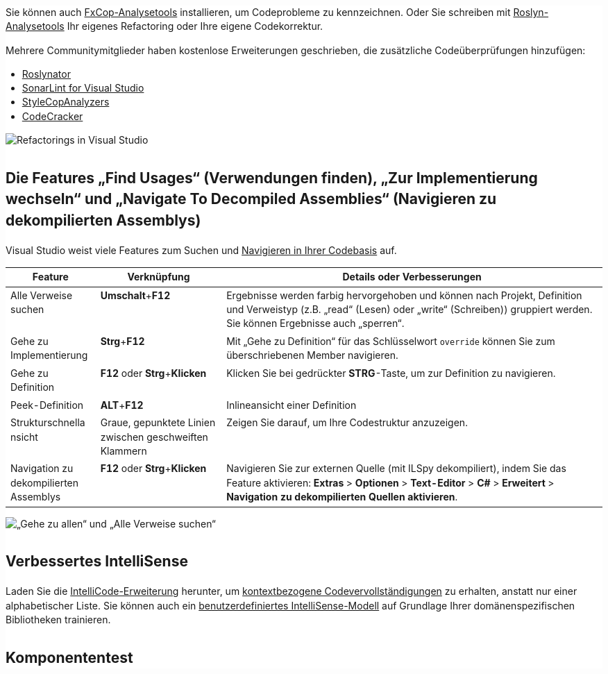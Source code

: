 Sie können auch [FxCop-Analysetools](../code-quality/install-fxcop-analyzers.md) installieren, um Codeprobleme zu kennzeichnen. Oder Sie schreiben mit [Roslyn-Analysetools](https://github.com/dotnet/roslyn/wiki/Getting-Started-Writing-a-Custom-Analyzer-&-Code-Fix) Ihr eigenes Refactoring oder Ihre eigene Codekorrektur.

Mehrere Communitymitglieder haben kostenlose Erweiterungen geschrieben, die zusätzliche Codeüberprüfungen hinzufügen:

- [Roslynator](https://marketplace.visualstudio.com/items?itemName=josefpihrt.Roslynator2017)
- [SonarLint for Visual Studio](https://marketplace.visualstudio.com/items?itemName=SonarSource.SonarLintforVisualStudio2017)
- [StyleCopAnalyzers](https://www.nuget.org/packages/stylecop.analyzers/)
- [CodeCracker](https://www.nuget.org/packages/codecracker.CSharp/)

![Refactorings in Visual Studio](../ide/media/VSGuide_CodeAnalysis.png)

## <a name="find-usages-go-to-implementation-and-navigate-to-decompiled-assemblies"></a>Die Features „Find Usages“ (Verwendungen finden), „Zur Implementierung wechseln“ und „Navigate To Decompiled Assemblies“ (Navigieren zu dekompilierten Assemblys)

Visual Studio weist viele Features zum Suchen und [Navigieren in Ihrer Codebasis](../ide/navigating-code.md) auf.

| Feature | Verknüpfung | Details oder Verbesserungen |
|- | - | -|
| Alle Verweise suchen | **Umschalt**+**F12**| Ergebnisse werden farbig hervorgehoben und können nach Projekt, Definition und Verweistyp (z.B. „read“ (Lesen) oder „write“ (Schreiben)) gruppiert werden. Sie können Ergebnisse auch „sperren“. |
| Gehe zu Implementierung | **Strg**+**F12** | Mit „Gehe zu Definition“ für das Schlüsselwort `override` können Sie zum überschriebenen Member navigieren. |
| Gehe zu Definition | **F12** oder **Strg**+**Klicken**| Klicken Sie bei gedrückter **STRG**-Taste, um zur Definition zu navigieren. |
| Peek-Definition | **ALT**+**F12** | Inlineansicht einer Definition |
| Strukturschnellansicht | Graue, gepunktete Linien zwischen geschweiften Klammern | Zeigen Sie darauf, um Ihre Codestruktur anzuzeigen. |
| Navigation zu dekompilierten Assemblys | **F12** oder **Strg**+**Klicken** | Navigieren Sie zur externen Quelle (mit ILSpy dekompiliert), indem Sie das Feature aktivieren: **Extras** > **Optionen** > **Text-Editor** > **C#** > **Erweitert** > **Navigation zu dekompilierten Quellen aktivieren**. |

![„Gehe zu allen“ und „Alle Verweise suchen“](../ide/media/VSIDE_Productivity_Navigation.png)

## <a name="improved-intellisense"></a>Verbessertes IntelliSense

Laden Sie die [IntelliCode-Erweiterung](https://marketplace.visualstudio.com/items?itemName=VisualStudioExptTeam.VSIntelliCode) herunter, um [kontextbezogene Codevervollständigungen](/visualstudio/intellicode/intellicode-visual-studio) zu erhalten, anstatt nur einer alphabetischer Liste. Sie können auch ein [benutzerdefiniertes IntelliSense-Modell](/visualstudio/intellicode/custom-model-faq) auf Grundlage Ihrer domänenspezifischen Bibliotheken trainieren.

## <a name="unit-testing"></a>Komponententest
